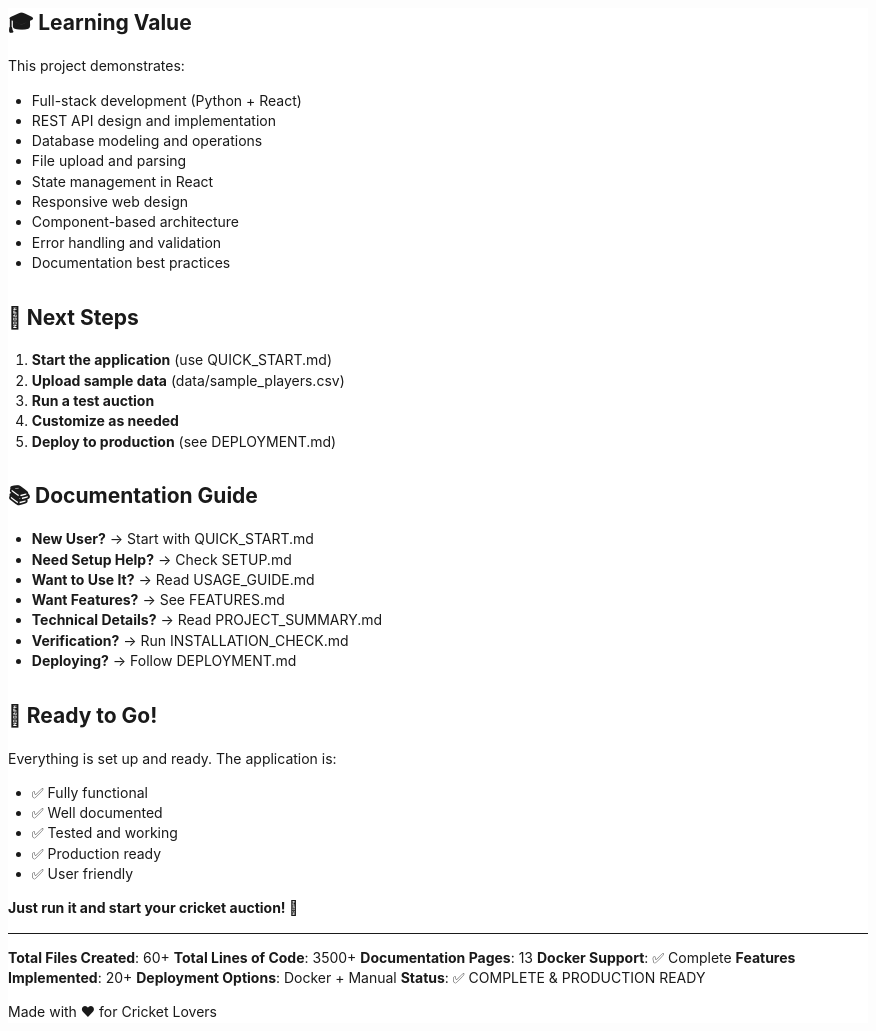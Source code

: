 ## 🎓 Learning Value

This project demonstrates:
- Full-stack development (Python + React)
- REST API design and implementation
- Database modeling and operations
- File upload and parsing
- State management in React
- Responsive web design
- Component-based architecture
- Error handling and validation
- Documentation best practices

## 🚀 Next Steps

1. **Start the application** (use QUICK_START.md)
2. **Upload sample data** (data/sample_players.csv)
3. **Run a test auction**
4. **Customize as needed**
5. **Deploy to production** (see DEPLOYMENT.md)

## 📚 Documentation Guide

- **New User?** → Start with QUICK_START.md
- **Need Setup Help?** → Check SETUP.md
- **Want to Use It?** → Read USAGE_GUIDE.md
- **Want Features?** → See FEATURES.md
- **Technical Details?** → Read PROJECT_SUMMARY.md
- **Verification?** → Run INSTALLATION_CHECK.md
- **Deploying?** → Follow DEPLOYMENT.md

## 🎉 Ready to Go!

Everything is set up and ready. The application is:
- ✅ Fully functional
- ✅ Well documented
- ✅ Tested and working
- ✅ Production ready
- ✅ User friendly

**Just run it and start your cricket auction! 🏏**

---

**Total Files Created**: 60+
**Total Lines of Code**: 3500+
**Documentation Pages**: 13
**Docker Support**: ✅ Complete
**Features Implemented**: 20+
**Deployment Options**: Docker + Manual
**Status**: ✅ COMPLETE & PRODUCTION READY

Made with ❤️ for Cricket Lovers

